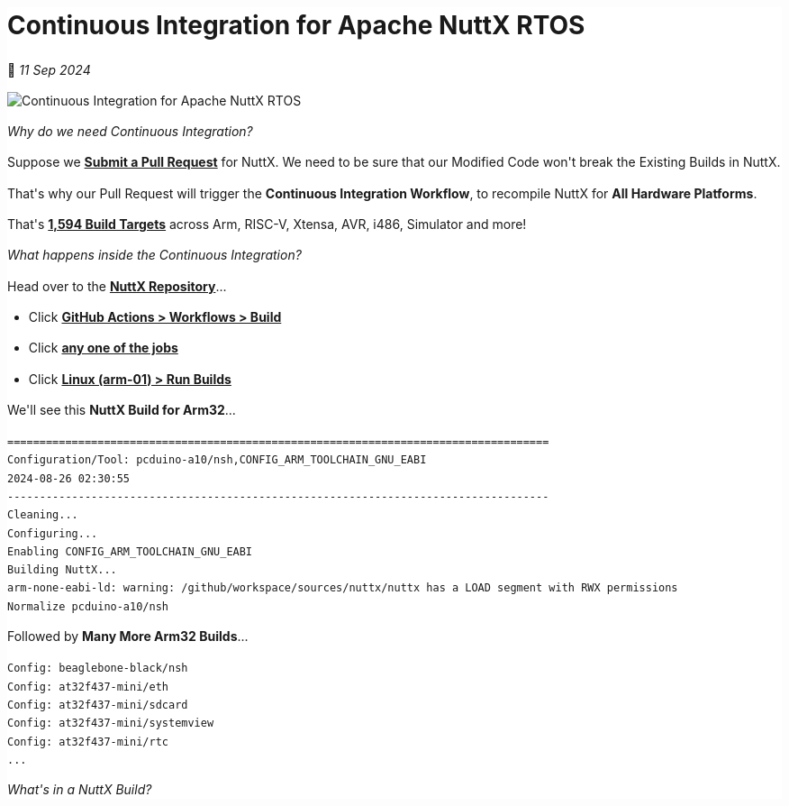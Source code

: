 # Continuous Integration for Apache NuttX RTOS

📝 _11 Sep 2024_

![Continuous Integration for Apache NuttX RTOS](https://lupyuen.github.io/images/nuttx-ci.jpg)

_Why do we need Continuous Integration?_

Suppose we [__Submit a Pull Request__](https://lupyuen.github.io/articles/pr) for NuttX. We need to be sure that our Modified Code won't break the Existing Builds in NuttX.

That's why our Pull Request will trigger the __Continuous Integration Workflow__, to recompile NuttX for __All Hardware Platforms__.

That's [__1,594 Build Targets__](https://docs.google.com/spreadsheets/d/1OdBxe30Sw3yhH0PyZtgmefelOL56fA6p26vMgHV0MRY/edit?gid=0#gid=0) across Arm, RISC-V, Xtensa, AVR, i486, Simulator and more!

_What happens inside the Continuous Integration?_

Head over to the [__NuttX Repository__](https://github.com/apache/nuttx)...

- Click [__GitHub Actions > Workflows > Build__](https://github.com/apache/nuttx/actions/workflows/build.yml)

- Click [__any one of the jobs__](https://github.com/apache/nuttx/actions/runs/10552464655)

- Click [__Linux (arm-01) > Run Builds__](https://github.com/apache/nuttx/actions/runs/10552464655/job/29231352816)

We'll see this __NuttX Build for Arm32__...

```text
====================================================================================
Configuration/Tool: pcduino-a10/nsh,CONFIG_ARM_TOOLCHAIN_GNU_EABI
2024-08-26 02:30:55
------------------------------------------------------------------------------------
Cleaning...
Configuring...
Enabling CONFIG_ARM_TOOLCHAIN_GNU_EABI
Building NuttX...
arm-none-eabi-ld: warning: /github/workspace/sources/nuttx/nuttx has a LOAD segment with RWX permissions
Normalize pcduino-a10/nsh
```

Followed by __Many More Arm32 Builds__...

```text
Config: beaglebone-black/nsh
Config: at32f437-mini/eth
Config: at32f437-mini/sdcard
Config: at32f437-mini/systemview
Config: at32f437-mini/rtc
...
```

_What's in a NuttX Build?_
